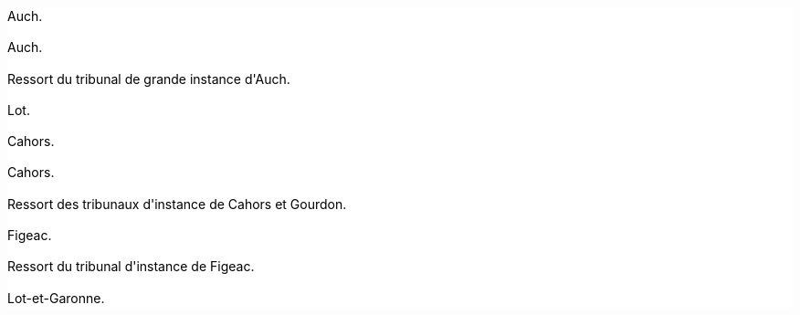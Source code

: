 </td>
      <td>

<font color="black">Auch.</font>

</td>
      <td>

<font color="black">Auch.</font>

</td>
      <td>

<font color="black">Ressort du tribunal de grande instance d'Auch.</font>

</td>
    </tr>
    <tr>
      <td>

<font color="black">Lot.</font>

</td>
      <td>

<font color="black">Cahors.</font>

</td>
      <td>

<font color="black">Cahors.</font>

</td>
      <td>

<font color="black">Ressort des tribunaux d'instance de Cahors et Gourdon.</font>

</td>
    </tr>
    <tr>
      <td>

</td>
      <td>

</td>
      <td>

<font color="black">Figeac.</font>

</td>
      <td>

<font color="black">Ressort du tribunal d'instance de Figeac.</font>

</td>
    </tr>
    <tr>
      <td>

<font color="black">Lot-et-Garonne.</font>
